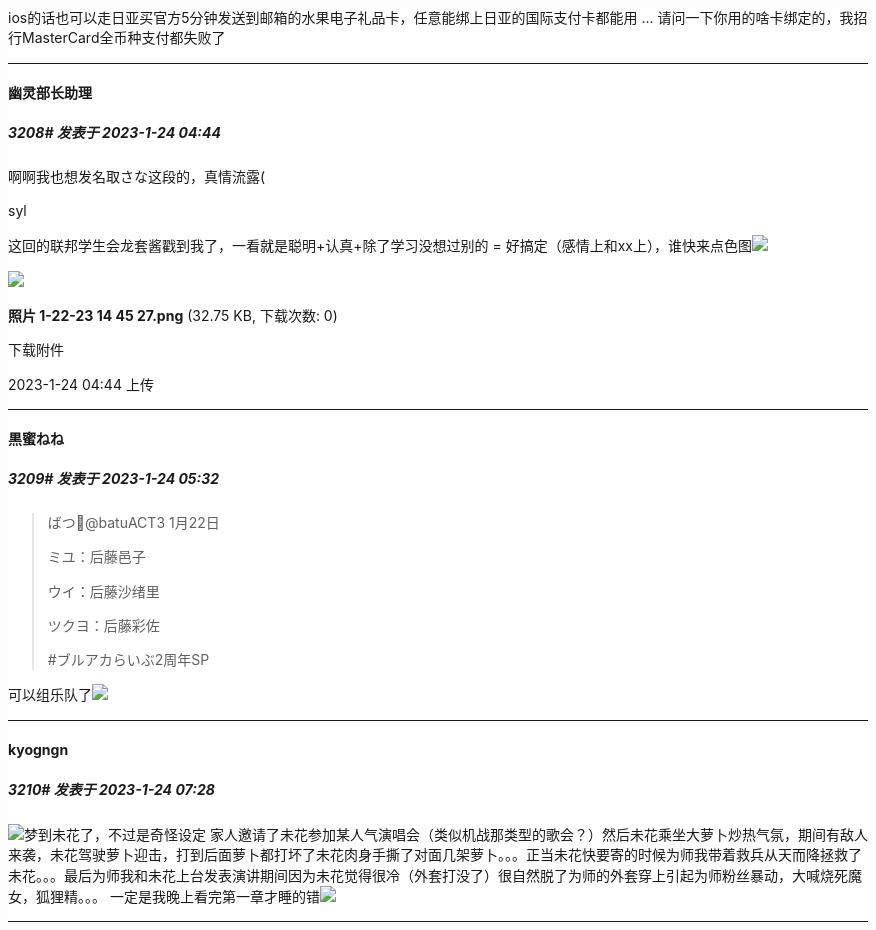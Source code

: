 ios的话也可以走日亚买官方5分钟发送到邮箱的水果电子礼品卡，任意能绑上日亚的国际支付卡都能用 ...</blockquote>
请问一下你用的啥卡绑定的，我招行MasterCard全币种支付都失败了



*****

####  幽灵部长助理  
##### 3208#       发表于 2023-1-24 04:44

啊啊我也想发名取さな这段的，真情流露(

syl

这回的联邦学生会龙套酱戳到我了，一看就是聪明+认真+除了学习没想过别的 = 好搞定（感情上和xx上），谁快来点色图<img src="https://static.saraba1st.com/image/smiley/face2017/077.png" referrerpolicy="no-referrer">

<img src="https://img.saraba1st.com/forum/202301/23/154404m62j7ppf6rdjd7hq.png" referrerpolicy="no-referrer">

<strong>照片 1-22-23 14 45 27.png</strong> (32.75 KB, 下载次数: 0)

下载附件

2023-1-24 04:44 上传



*****

####  黒蜜ねね  
##### 3209#       发表于 2023-1-24 05:32

<blockquote>ばつ👶@batuACT3 1月22日

ミユ：后藤邑子

ウイ：后藤沙绪里

ツクヨ：后藤彩佐

 #ブルアカらいぶ2周年SP</blockquote>
可以组乐队了<img src="https://static.saraba1st.com/image/smiley/face2017/067.png" referrerpolicy="no-referrer">



*****

####  kyogngn  
##### 3210#       发表于 2023-1-24 07:28

<img src="https://static.saraba1st.com/image/smiley/face2017/067.png" referrerpolicy="no-referrer">梦到未花了，不过是奇怪设定
家人邀请了未花参加某人气演唱会（类似机战那类型的歌会？）然后未花乘坐大萝卜炒热气氛，期间有敌人来袭，未花驾驶萝卜迎击，打到后面萝卜都打坏了未花肉身手撕了对面几架萝卜。。。正当未花快要寄的时候为师我带着救兵从天而降拯救了未花。。。最后为师我和未花上台发表演讲期间因为未花觉得很冷（外套打没了）很自然脱了为师的外套穿上引起为师粉丝暴动，大喊烧死魔女，狐狸精。。。
一定是我晚上看完第一章才睡的错<img src="https://static.saraba1st.com/image/smiley/face2017/067.png" referrerpolicy="no-referrer">



*****
